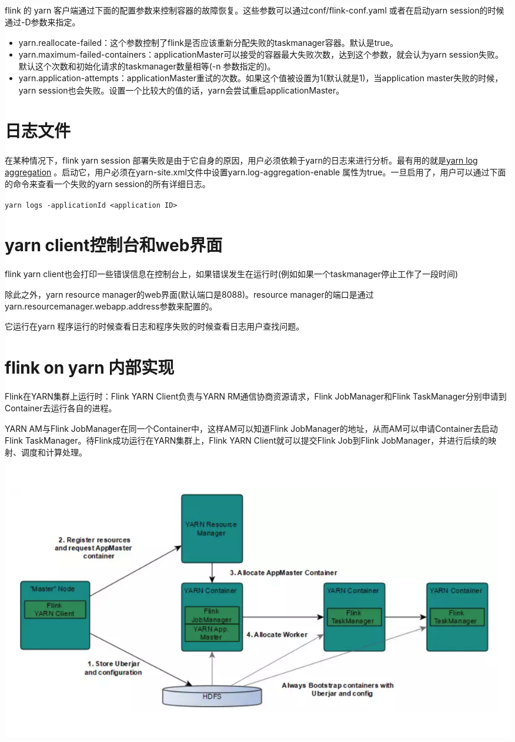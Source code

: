 flink 的 yarn 客户端通过下面的配置参数来控制容器的故障恢复。这些参数可以通过conf/flink-conf.yaml 或者在启动yarn session的时候通过-D参数来指定。

- yarn.reallocate-failed：这个参数控制了flink是否应该重新分配失败的taskmanager容器。默认是true。
- yarn.maximum-failed-containers：applicationMaster可以接受的容器最大失败次数，达到这个参数，就会认为yarn session失败。默认这个次数和初始化请求的taskmanager数量相等(-n 参数指定的)。
- yarn.application-attempts：applicationMaster重试的次数。如果这个值被设置为1(默认就是1)，当application master失败的时候，yarn session也会失败。设置一个比较大的值的话，yarn会尝试重启applicationMaster。

# 日志文件

在某种情况下，flink yarn session 部署失败是由于它自身的原因，用户必须依赖于yarn的日志来进行分析。最有用的就是[yarn log aggregation](http://hortonworks.com/blog/simplifying-user-logs-management-and-access-in-yarn/) 。启动它，用户必须在yarn-site.xml文件中设置yarn.log-aggregation-enable 属性为true。一旦启用了，用户可以通过下面的命令来查看一个失败的yarn session的所有详细日志。

```
yarn logs -applicationId <application ID>  
```

# yarn client控制台和web界面

flink yarn client也会打印一些错误信息在控制台上，如果错误发生在运行时(例如如果一个taskmanager停止工作了一段时间)

除此之外，yarn resource manager的web界面(默认端口是8088)。resource manager的端口是通过yarn.resourcemanager.webapp.address参数来配置的。

它运行在yarn 程序运行的时候查看日志和程序失败的时候查看日志用户查找问题。

# flink on yarn 内部实现

Flink在YARN集群上运行时：Flink YARN Client负责与YARN RM通信协商资源请求，Flink JobManager和Flink TaskManager分别申请到Container去运行各自的进程。

YARN AM与Flink JobManager在同一个Container中，这样AM可以知道Flink JobManager的地址，从而AM可以申请Container去启动Flink TaskManager。待Flink成功运行在YARN集群上，Flink YARN Client就可以提交Flink Job到Flink JobManager，并进行后续的映射、调度和计算处理。

![image-20190512125522162](assets/image-20190512125522162.png)

